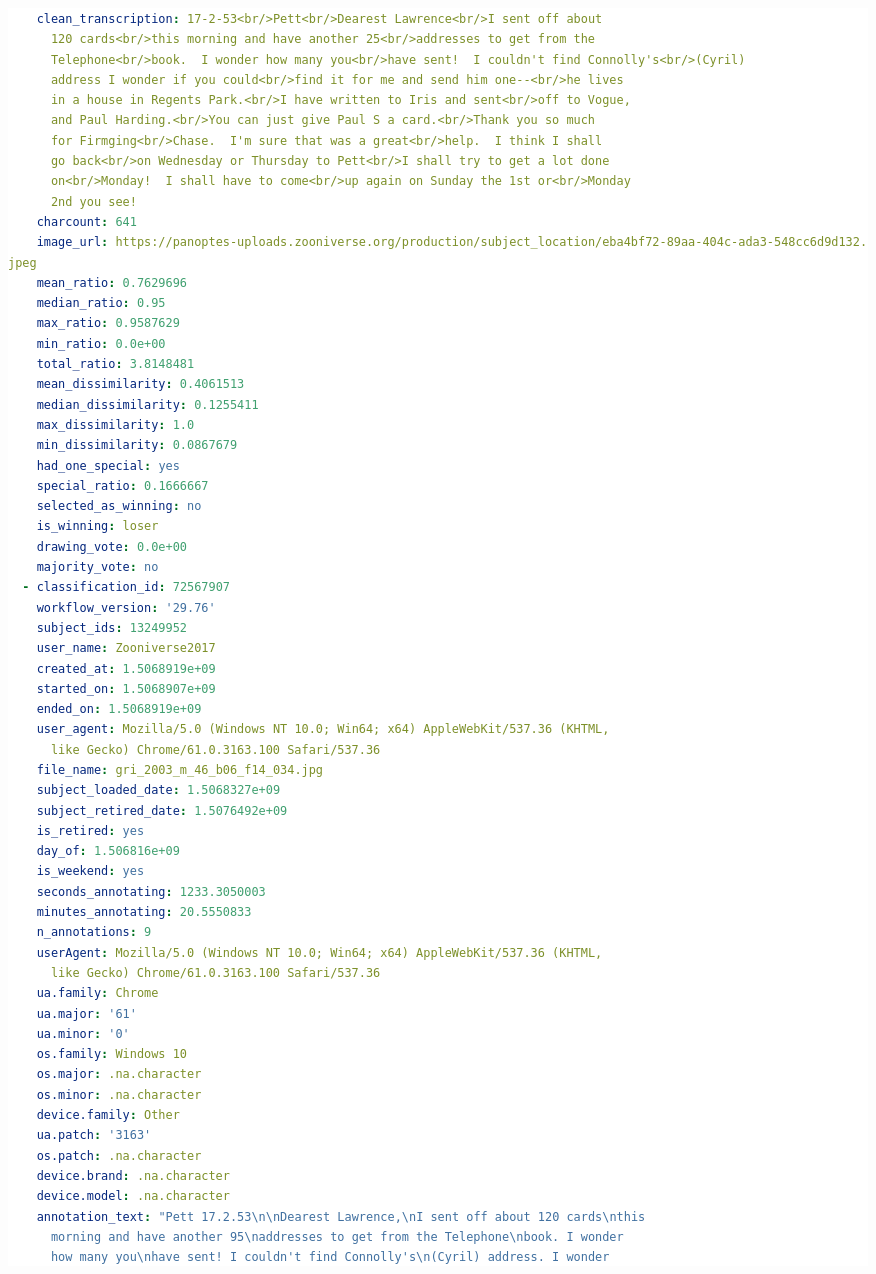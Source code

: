 ```yaml
    clean_transcription: 17-2-53<br/>Pett<br/>Dearest Lawrence<br/>I sent off about
      120 cards<br/>this morning and have another 25<br/>addresses to get from the
      Telephone<br/>book.  I wonder how many you<br/>have sent!  I couldn't find Connolly's<br/>(Cyril)
      address I wonder if you could<br/>find it for me and send him one--<br/>he lives
      in a house in Regents Park.<br/>I have written to Iris and sent<br/>off to Vogue,
      and Paul Harding.<br/>You can just give Paul S a card.<br/>Thank you so much
      for Firmging<br/>Chase.  I'm sure that was a great<br/>help.  I think I shall
      go back<br/>on Wednesday or Thursday to Pett<br/>I shall try to get a lot done
      on<br/>Monday!  I shall have to come<br/>up again on Sunday the 1st or<br/>Monday
      2nd you see!
    charcount: 641
    image_url: https://panoptes-uploads.zooniverse.org/production/subject_location/eba4bf72-89aa-404c-ada3-548cc6d9d132.jpeg
    mean_ratio: 0.7629696
    median_ratio: 0.95
    max_ratio: 0.9587629
    min_ratio: 0.0e+00
    total_ratio: 3.8148481
    mean_dissimilarity: 0.4061513
    median_dissimilarity: 0.1255411
    max_dissimilarity: 1.0
    min_dissimilarity: 0.0867679
    had_one_special: yes
    special_ratio: 0.1666667
    selected_as_winning: no
    is_winning: loser
    drawing_vote: 0.0e+00
    majority_vote: no
  - classification_id: 72567907
    workflow_version: '29.76'
    subject_ids: 13249952
    user_name: Zooniverse2017
    created_at: 1.5068919e+09
    started_on: 1.5068907e+09
    ended_on: 1.5068919e+09
    user_agent: Mozilla/5.0 (Windows NT 10.0; Win64; x64) AppleWebKit/537.36 (KHTML,
      like Gecko) Chrome/61.0.3163.100 Safari/537.36
    file_name: gri_2003_m_46_b06_f14_034.jpg
    subject_loaded_date: 1.5068327e+09
    subject_retired_date: 1.5076492e+09
    is_retired: yes
    day_of: 1.506816e+09
    is_weekend: yes
    seconds_annotating: 1233.3050003
    minutes_annotating: 20.5550833
    n_annotations: 9
    userAgent: Mozilla/5.0 (Windows NT 10.0; Win64; x64) AppleWebKit/537.36 (KHTML,
      like Gecko) Chrome/61.0.3163.100 Safari/537.36
    ua.family: Chrome
    ua.major: '61'
    ua.minor: '0'
    os.family: Windows 10
    os.major: .na.character
    os.minor: .na.character
    device.family: Other
    ua.patch: '3163'
    os.patch: .na.character
    device.brand: .na.character
    device.model: .na.character
    annotation_text: "Pett 17.2.53\n\nDearest Lawrence,\nI sent off about 120 cards\nthis
      morning and have another 95\naddresses to get from the Telephone\nbook. I wonder
      how many you\nhave sent! I couldn't find Connolly's\n(Cyril) address. I wonder
```